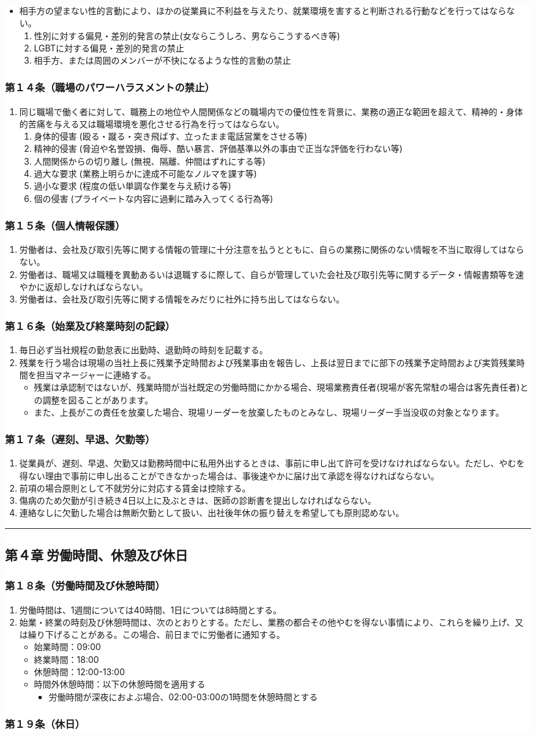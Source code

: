 - 相手方の望まない性的言動により、ほかの従業員に不利益を与えたり、就業環境を害すると判断される行動などを行ってはならない。
    1. 性別に対する偏見・差別的発言の禁止(女ならこうしろ、男ならこうするべき等)
    1. LGBTに対する偏見・差別的発言の禁止
    1. 相手方、または周囲のメンバーが不快になるような性的言動の禁止

### 第１４条（職場のパワーハラスメントの禁止）

1. 同じ職場で働く者に対して、職務上の地位や人間関係などの職場内での優位性を背景に、業務の適正な範囲を超えて、精神的・身体的苦痛を与える又は職場環境を悪化させる行為を行ってはならない。
    1. 身体的侵害 (殴る・蹴る・突き飛ばす、立ったまま電話営業をさせる等)
    1. 精神的侵害 (脅迫や名誉毀損、侮辱、酷い暴言、評価基準以外の事由で正当な評価を行わない等)
    1. 人間関係からの切り離し (無視、隔離、仲間はずれにする等)
    1. 過大な要求 (業務上明らかに達成不可能なノルマを課す等)
    1. 過小な要求 (程度の低い単調な作業を与え続ける等)
    1. 個の侵害 (プライベートな内容に過剰に踏み入ってくる行為等)

### 第１５条（個人情報保護）

1. 労働者は、会社及び取引先等に関する情報の管理に十分注意を払うとともに、自らの業務に関係のない情報を不当に取得してはならない。
2. 労働者は、職場又は職種を異動あるいは退職するに際して、自らが管理していた会社及び取引先等に関するデータ・情報書類等を速やかに返却しなければならない。
3. 労働者は、会社及び取引先等に関する情報をみだりに社外に持ち出してはならない。

### 第１６条（始業及び終業時刻の記録）

1. 毎日必ず当社規程の勤怠表に出勤時、退勤時の時刻を記載する。
2. 残業を行う場合は現場の当社上長に残業予定時間および残業事由を報告し、上長は翌日までに部下の残業予定時間および実質残業時間を担当マネージャーに連絡する。
    - 残業は承認制ではないが、残業時間が当社既定の労働時間にかかる場合、現場業務責任者(現場が客先常駐の場合は客先責任者)との調整を図ることがあります。
    - また、上長がこの責任を放棄した場合、現場リーダーを放棄したものとみなし、現場リーダー手当没収の対象となります。

### 第１７条（遅刻、早退、欠勤等）

1. 従業員が、遅刻、早退、欠勤又は勤務時間中に私用外出するときは、事前に申し出て許可を受けなければならない。ただし、やむを得ない理由で事前に申し出ることができなかった場合は、事後速やかに届け出て承認を得なければならない。
2. 前項の場合原則として不就労分に対応する賃金は控除する。
3. 傷病のため欠勤が引き続き4日以上に及ぶときは、医師の診断書を提出しなければならない。
4. 連絡なしに欠勤した場合は無断欠勤として扱い、出社後年休の振り替えを希望しても原則認めない。

---

## 第４章 労働時間、休憩及び休日

### 第１８条（労働時間及び休憩時間）

1. 労働時間は、1週間については40時間、1日については8時間とする。
2. 始業・終業の時刻及び休憩時間は、次のとおりとする。ただし、業務の都合その他やむを得ない事情により、これらを繰り上げ、又は繰り下げることがある。この場合、前日までに労働者に通知する。
    - 始業時間：09:00
    - 終業時間：18:00
    - 休憩時間：12:00-13:00
    - 時間外休憩時間：以下の休憩時間を適用する
        - 労働時間が深夜におよぶ場合、02:00-03:00の1時間を休憩時間とする

### 第１９条（休日）
